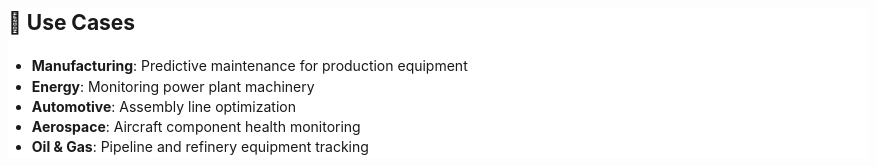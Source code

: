 ## 📝 Use Cases

- **Manufacturing**: Predictive maintenance for production equipment
- **Energy**: Monitoring power plant machinery
- **Automotive**: Assembly line optimization
- **Aerospace**: Aircraft component health monitoring
- **Oil & Gas**: Pipeline and refinery equipment tracking


